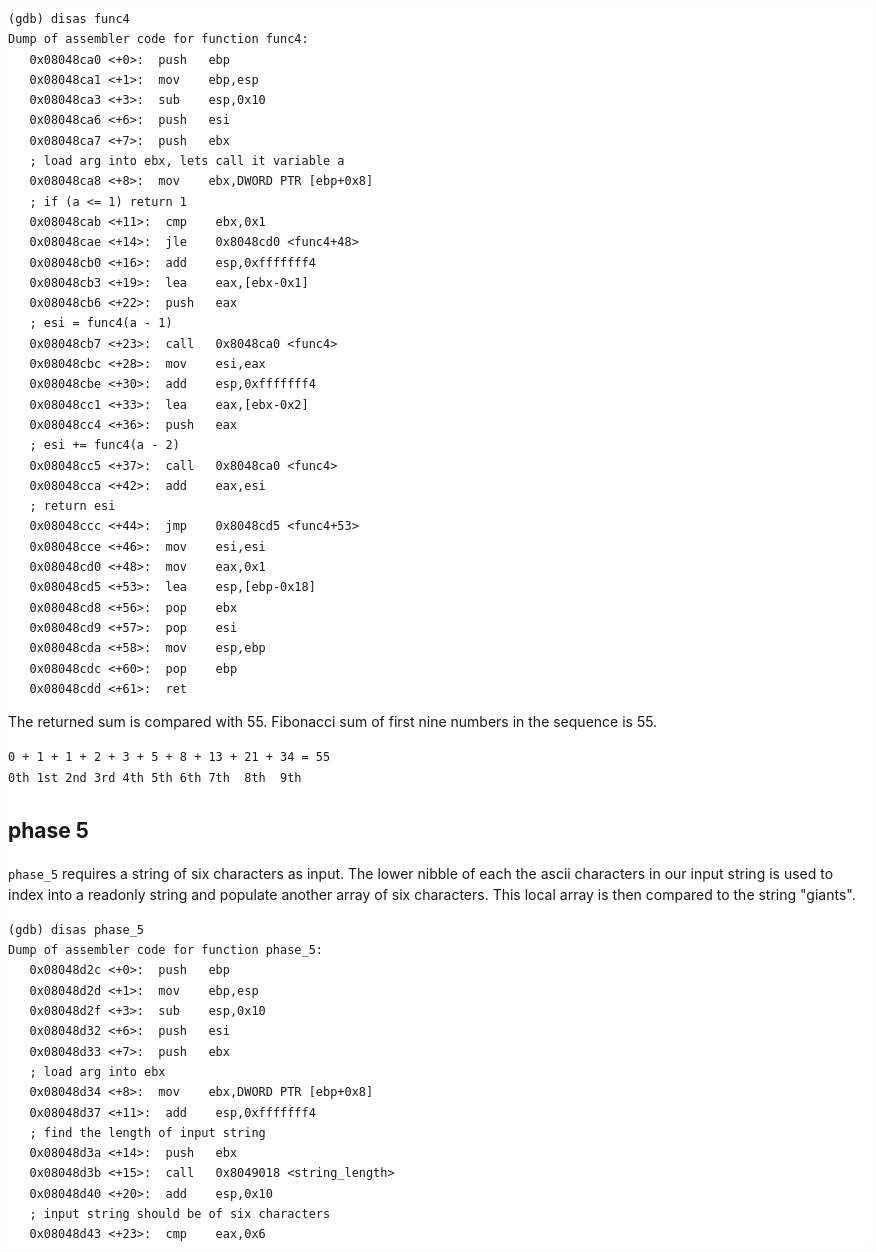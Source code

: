 ```assembly
(gdb) disas func4
Dump of assembler code for function func4:
   0x08048ca0 <+0>:  push   ebp
   0x08048ca1 <+1>:  mov    ebp,esp
   0x08048ca3 <+3>:  sub    esp,0x10
   0x08048ca6 <+6>:  push   esi
   0x08048ca7 <+7>:  push   ebx
   ; load arg into ebx, lets call it variable a
   0x08048ca8 <+8>:  mov    ebx,DWORD PTR [ebp+0x8]
   ; if (a <= 1) return 1
   0x08048cab <+11>:  cmp    ebx,0x1
   0x08048cae <+14>:  jle    0x8048cd0 <func4+48>
   0x08048cb0 <+16>:  add    esp,0xfffffff4
   0x08048cb3 <+19>:  lea    eax,[ebx-0x1]
   0x08048cb6 <+22>:  push   eax
   ; esi = func4(a - 1)
   0x08048cb7 <+23>:  call   0x8048ca0 <func4>
   0x08048cbc <+28>:  mov    esi,eax
   0x08048cbe <+30>:  add    esp,0xfffffff4
   0x08048cc1 <+33>:  lea    eax,[ebx-0x2]
   0x08048cc4 <+36>:  push   eax
   ; esi += func4(a - 2)
   0x08048cc5 <+37>:  call   0x8048ca0 <func4>
   0x08048cca <+42>:  add    eax,esi
   ; return esi
   0x08048ccc <+44>:  jmp    0x8048cd5 <func4+53>
   0x08048cce <+46>:  mov    esi,esi
   0x08048cd0 <+48>:  mov    eax,0x1
   0x08048cd5 <+53>:  lea    esp,[ebp-0x18]
   0x08048cd8 <+56>:  pop    ebx
   0x08048cd9 <+57>:  pop    esi
   0x08048cda <+58>:  mov    esp,ebp
   0x08048cdc <+60>:  pop    ebp
   0x08048cdd <+61>:  ret
```

The returned sum is compared with 55. Fibonacci sum of first nine numbers in the sequence is 55.
```
0 + 1 + 1 + 2 + 3 + 5 + 8 + 13 + 21 + 34 = 55
0th 1st 2nd 3rd 4th 5th 6th 7th  8th  9th
```
## phase 5

`phase_5` requires a string of six characters as input. The lower nibble of each the ascii characters in our input string is used to index into a readonly string and populate another array of six characters. This local array is then compared to the string "giants".

```assembly
(gdb) disas phase_5
Dump of assembler code for function phase_5:
   0x08048d2c <+0>:  push   ebp
   0x08048d2d <+1>:  mov    ebp,esp
   0x08048d2f <+3>:  sub    esp,0x10
   0x08048d32 <+6>:  push   esi
   0x08048d33 <+7>:  push   ebx
   ; load arg into ebx
   0x08048d34 <+8>:  mov    ebx,DWORD PTR [ebp+0x8]
   0x08048d37 <+11>:  add    esp,0xfffffff4
   ; find the length of input string
   0x08048d3a <+14>:  push   ebx
   0x08048d3b <+15>:  call   0x8049018 <string_length>
   0x08048d40 <+20>:  add    esp,0x10
   ; input string should be of six characters
   0x08048d43 <+23>:  cmp    eax,0x6
```